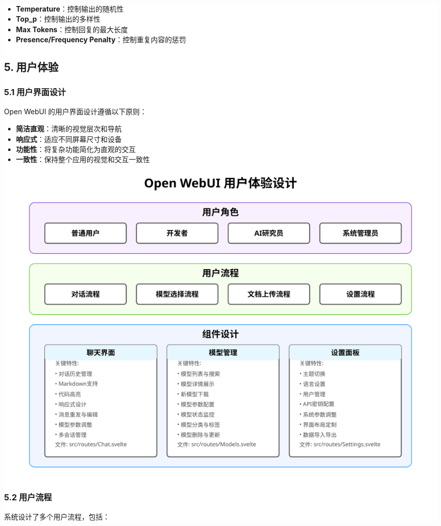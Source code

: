 - **Temperature**：控制输出的随机性
- **Top_p**：控制输出的多样性
- **Max Tokens**：控制回复的最大长度
- **Presence/Frequency Penalty**：控制重复内容的惩罚

## 5. 用户体验

### 5.1 用户界面设计

Open WebUI 的用户界面设计遵循以下原则：

- **简洁直观**：清晰的视觉层次和导航
- **响应式**：适应不同屏幕尺寸和设备
- **功能性**：将复杂功能简化为直观的交互
- **一致性**：保持整个应用的视觉和交互一致性

![用户体验设计](images/ux_design.svg)

### 5.2 用户流程

系统设计了多个用户流程，包括：
